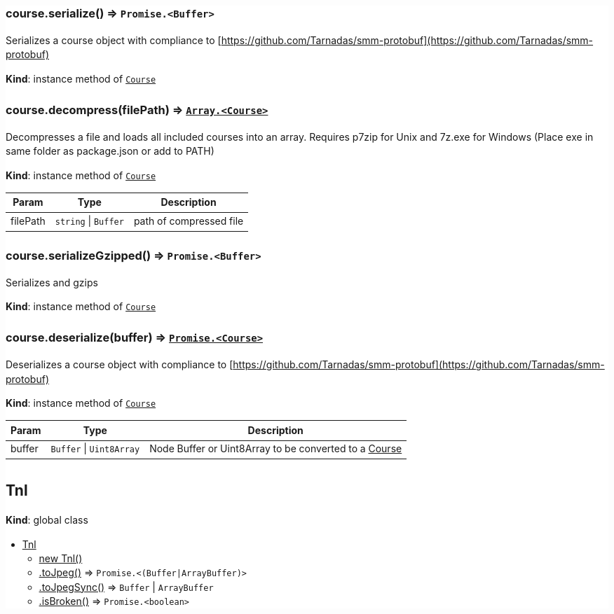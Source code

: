 <a name="Course+serialize"></a>

### course.serialize() ⇒ <code>Promise.&lt;Buffer&gt;</code>
Serializes a course object with compliance to [https://github.com/Tarnadas/smm-protobuf](https://github.com/Tarnadas/smm-protobuf)

**Kind**: instance method of [<code>Course</code>](#Course)  
<a name="Course+decompress"></a>

### course.decompress(filePath) ⇒ [<code>Array.&lt;Course&gt;</code>](#Course)
Decompresses a file and loads all included courses into an array.
Requires p7zip for Unix and 7z.exe for Windows (Place exe in same folder as package.json or add to PATH)

**Kind**: instance method of [<code>Course</code>](#Course)  

| Param | Type | Description |
| --- | --- | --- |
| filePath | <code>string</code> \| <code>Buffer</code> | path of compressed file |

<a name="Course+serializeGzipped"></a>

### course.serializeGzipped() ⇒ <code>Promise.&lt;Buffer&gt;</code>
Serializes and gzips

**Kind**: instance method of [<code>Course</code>](#Course)  
<a name="Course+deserialize"></a>

### course.deserialize(buffer) ⇒ [<code>Promise.&lt;Course&gt;</code>](#Course)
Deserializes a course object with compliance to [https://github.com/Tarnadas/smm-protobuf](https://github.com/Tarnadas/smm-protobuf)

**Kind**: instance method of [<code>Course</code>](#Course)  

| Param | Type | Description |
| --- | --- | --- |
| buffer | <code>Buffer</code> \| <code>Uint8Array</code> | Node Buffer or Uint8Array to be converted to a [Course](#Course) |

<a name="Tnl"></a>

## Tnl
**Kind**: global class  

* [Tnl](#Tnl)
    * [new Tnl()](#new_Tnl_new)
    * [.toJpeg()](#Tnl+toJpeg) ⇒ <code>Promise.&lt;(Buffer\|ArrayBuffer)&gt;</code>
    * [.toJpegSync()](#Tnl+toJpegSync) ⇒ <code>Buffer</code> \| <code>ArrayBuffer</code>
    * [.isBroken()](#Tnl+isBroken) ⇒ <code>Promise.&lt;boolean&gt;</code>
